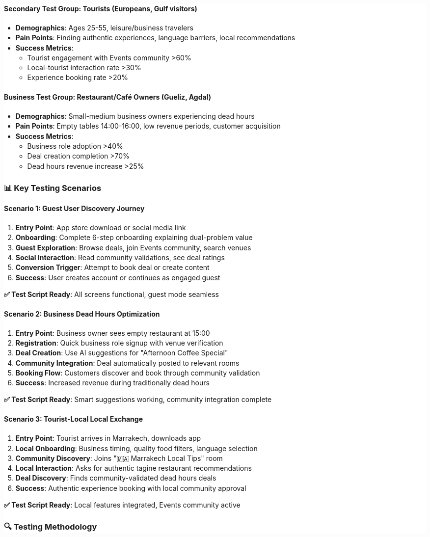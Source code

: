 #### **Secondary Test Group: Tourists (Europeans, Gulf visitors)**
- **Demographics**: Ages 25-55, leisure/business travelers
- **Pain Points**: Finding authentic experiences, language barriers, local recommendations
- **Success Metrics**:
  - Tourist engagement with Events community >60%
  - Local-tourist interaction rate >30%
  - Experience booking rate >20%

#### **Business Test Group: Restaurant/Café Owners (Gueliz, Agdal)**
- **Demographics**: Small-medium business owners experiencing dead hours
- **Pain Points**: Empty tables 14:00-16:00, low revenue periods, customer acquisition
- **Success Metrics**:
  - Business role adoption >40%
  - Deal creation completion >70%
  - Dead hours revenue increase >25%

### 📊 **Key Testing Scenarios**

#### **Scenario 1: Guest User Discovery Journey**
1. **Entry Point**: App store download or social media link
2. **Onboarding**: Complete 6-step onboarding explaining dual-problem value
3. **Guest Exploration**: Browse deals, join Events community, search venues
4. **Social Interaction**: Read community validations, see deal ratings
5. **Conversion Trigger**: Attempt to book deal or create content
6. **Success**: User creates account or continues as engaged guest

**✅ Test Script Ready**: All screens functional, guest mode seamless

#### **Scenario 2: Business Dead Hours Optimization**
1. **Entry Point**: Business owner sees empty restaurant at 15:00
2. **Registration**: Quick business role signup with venue verification
3. **Deal Creation**: Use AI suggestions for "Afternoon Coffee Special"
4. **Community Integration**: Deal automatically posted to relevant rooms
5. **Booking Flow**: Customers discover and book through community validation
6. **Success**: Increased revenue during traditionally dead hours

**✅ Test Script Ready**: Smart suggestions working, community integration complete

#### **Scenario 3: Tourist-Local Local Exchange**
1. **Entry Point**: Tourist arrives in Marrakech, downloads app
2. **Local Onboarding**: Business timing, quality food filters, language selection
3. **Community Discovery**: Joins "🇲🇦 Marrakech Local Tips" room
4. **Local Interaction**: Asks for authentic tagine restaurant recommendations
5. **Deal Discovery**: Finds community-validated dead hours deals
6. **Success**: Authentic experience booking with local community approval

**✅ Test Script Ready**: Local features integrated, Events community active

### 🔍 **Testing Methodology**
